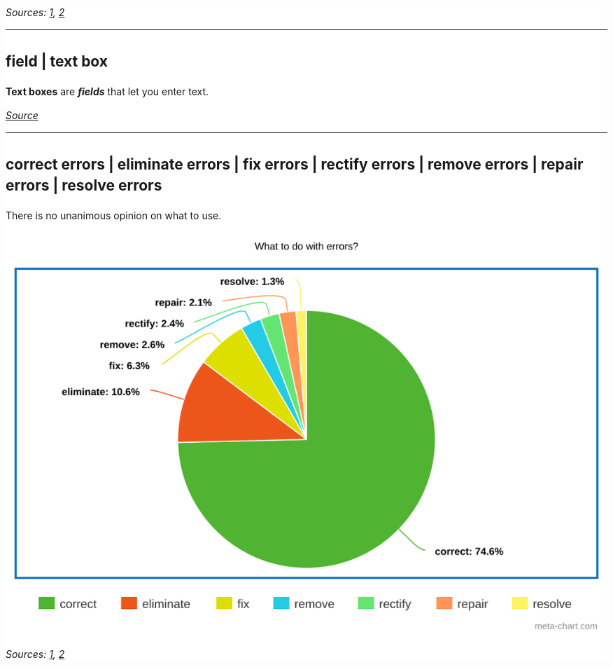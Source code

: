 *Sources: [1](https://ell.stackexchange.com/questions/64937/such-vs-such-a),
[2](https://ell.stackexchange.com/questions/114262/when-to-use-such-before-a-noun-and-when-to-use-such-a-an)*

***

## field \| text box

**Text boxes** are ***fields*** that let you enter text.

[*Source*](https://www.indeed.com/career-advice/career-development/gui-meaning)

***

## correct errors \| eliminate errors \| fix errors \| rectify errors \| remove errors \| repair errors \| resolve errors

There is no unanimous opinion on what to use.

![errors.svg](resources/charts/errors.svg)

*Sources: [1](https://books.google.com/ngrams/graph?content=fix+errors%2Celiminate+errors%2Cresolve+errors%2Cremove+errors%2Crepair+errors%2Ccorrect+errors%2Crectify+errors&year_start=1900&year_end=2008&corpus=en-2012&smoothing=3),
[2](https://ell.stackexchange.com/questions/78777/which-verb-should-go-before-error-eliminate-resolve-remove-or)*
